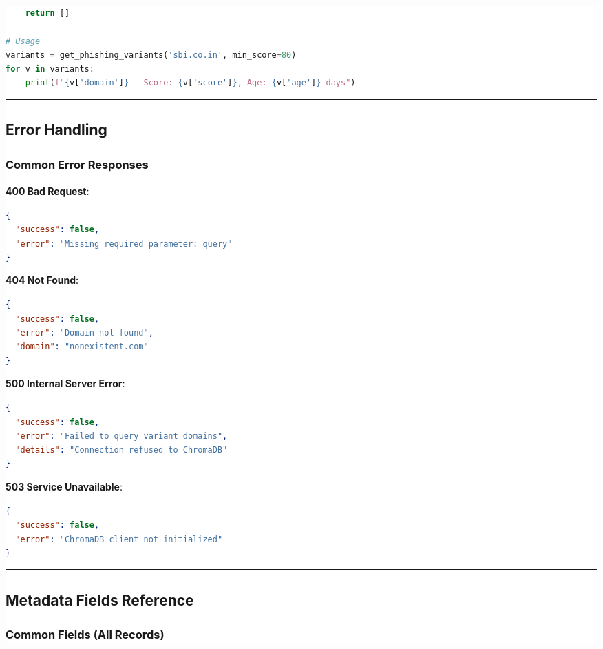 ```python
    return []

# Usage
variants = get_phishing_variants('sbi.co.in', min_score=80)
for v in variants:
    print(f"{v['domain']} - Score: {v['score']}, Age: {v['age']} days")
```

---

## Error Handling

### Common Error Responses

**400 Bad Request**:
```json
{
  "success": false,
  "error": "Missing required parameter: query"
}
```

**404 Not Found**:
```json
{
  "success": false,
  "error": "Domain not found",
  "domain": "nonexistent.com"
}
```

**500 Internal Server Error**:
```json
{
  "success": false,
  "error": "Failed to query variant domains",
  "details": "Connection refused to ChromaDB"
}
```

**503 Service Unavailable**:
```json
{
  "success": false,
  "error": "ChromaDB client not initialized"
}
```

---

## Metadata Fields Reference

### Common Fields (All Records)
